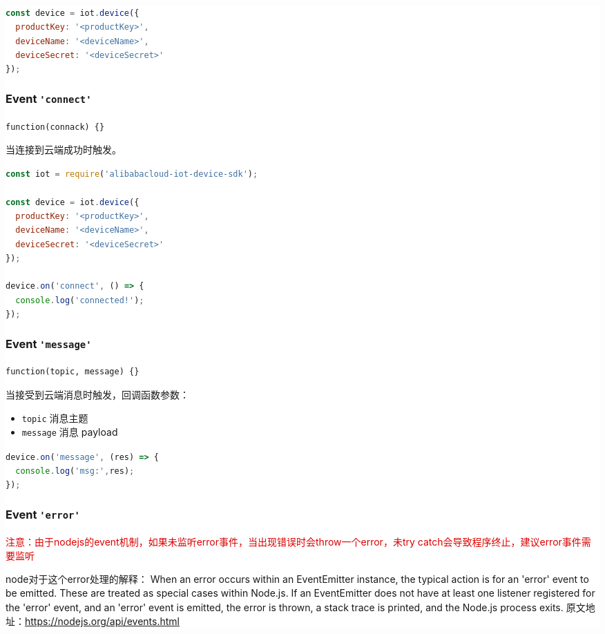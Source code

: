 ````js
const device = iot.device({
  productKey: '<productKey>',
  deviceName: '<deviceName>',
  deviceSecret: '<deviceSecret>'
});
````

### Event `'connect'`

`function(connack) {}`

当连接到云端成功时触发。

````javascript
const iot = require('alibabacloud-iot-device-sdk');

const device = iot.device({
  productKey: '<productKey>',
  deviceName: '<deviceName>',
  deviceSecret: '<deviceSecret>'
});

device.on('connect', () => {
  console.log('connected!');
});
````

### Event `'message'`

`function(topic, message) {}`

当接受到云端消息时触发，回调函数参数：

* `topic`  消息主题
* `message` 消息 payload


````js
device.on('message', (res) => {
  console.log('msg:',res);
});
````

### Event `'error'`

<font color="#dd0000">注意：由于nodejs的event机制，如果未监听error事件，当出现错误时会throw一个error，未try catch会导致程序终止，建议error事件需要监听</font><br /> 

node对于这个error处理的解释：
When an error occurs within an EventEmitter instance, the typical action is for an 'error' event to be emitted. These are treated as special cases within Node.js. If an EventEmitter does not have at least one listener registered for the 'error' event, and an 'error' event is emitted, the error is thrown, a stack trace is printed, and the Node.js process exits. 原文地址：https://nodejs.org/api/events.html
